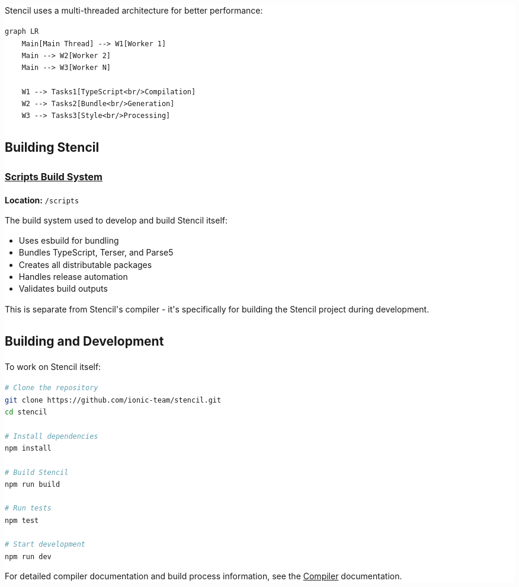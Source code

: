 Stencil uses a multi-threaded architecture for better performance:

```mermaid
graph LR
    Main[Main Thread] --> W1[Worker 1]
    Main --> W2[Worker 2]
    Main --> W3[Worker N]
    
    W1 --> Tasks1[TypeScript<br/>Compilation]
    W2 --> Tasks2[Bundle<br/>Generation]
    W3 --> Tasks3[Style<br/>Processing]
```

## Building Stencil

### [Scripts Build System](./scripts.md)
**Location:** `/scripts`

The build system used to develop and build Stencil itself:
- Uses esbuild for bundling
- Bundles TypeScript, Terser, and Parse5
- Creates all distributable packages
- Handles release automation
- Validates build outputs

This is separate from Stencil's compiler - it's specifically for building the Stencil project during development.

## Building and Development

To work on Stencil itself:

```bash
# Clone the repository
git clone https://github.com/ionic-team/stencil.git
cd stencil

# Install dependencies
npm install

# Build Stencil
npm run build

# Run tests
npm test

# Start development
npm run dev
```

For detailed compiler documentation and build process information, see the [Compiler](./compiler.md) documentation.